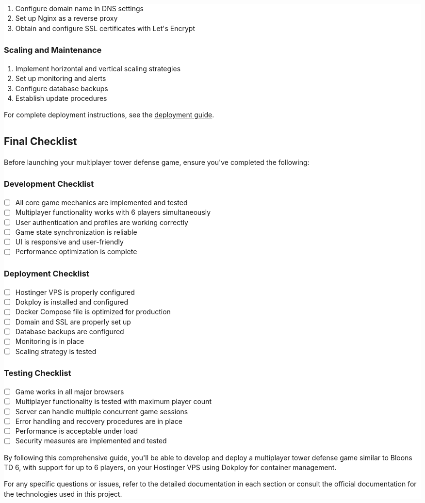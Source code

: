 1. Configure domain name in DNS settings
2. Set up Nginx as a reverse proxy
3. Obtain and configure SSL certificates with Let's Encrypt

### Scaling and Maintenance

1. Implement horizontal and vertical scaling strategies
2. Set up monitoring and alerts
3. Configure database backups
4. Establish update procedures

For complete deployment instructions, see the [deployment guide](deployment_guide.md).

## Final Checklist

Before launching your multiplayer tower defense game, ensure you've completed the following:

### Development Checklist

- [ ] All core game mechanics are implemented and tested
- [ ] Multiplayer functionality works with 6 players simultaneously
- [ ] User authentication and profiles are working correctly
- [ ] Game state synchronization is reliable
- [ ] UI is responsive and user-friendly
- [ ] Performance optimization is complete

### Deployment Checklist

- [ ] Hostinger VPS is properly configured
- [ ] Dokploy is installed and configured
- [ ] Docker Compose file is optimized for production
- [ ] Domain and SSL are properly set up
- [ ] Database backups are configured
- [ ] Monitoring is in place
- [ ] Scaling strategy is tested

### Testing Checklist

- [ ] Game works in all major browsers
- [ ] Multiplayer functionality is tested with maximum player count
- [ ] Server can handle multiple concurrent game sessions
- [ ] Error handling and recovery procedures are in place
- [ ] Performance is acceptable under load
- [ ] Security measures are implemented and tested

By following this comprehensive guide, you'll be able to develop and deploy a multiplayer tower defense game similar to Bloons TD 6, with support for up to 6 players, on your Hostinger VPS using Dokploy for container management.

For any specific questions or issues, refer to the detailed documentation in each section or consult the official documentation for the technologies used in this project.
